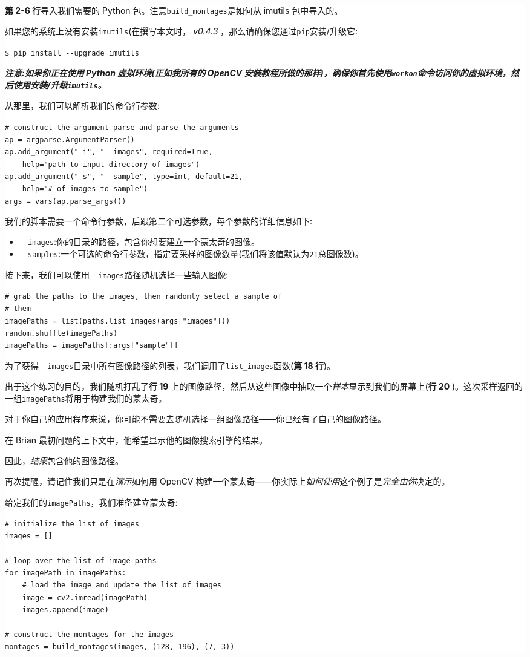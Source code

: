 **第 2-6 行**导入我们需要的 Python 包。注意`build_montages`是如何从 [imutils 包](https://github.com/jrosebr1/imutils)中导入的。

如果您的系统上没有安装`imutils`(在撰写本文时， *v0.4.3* ，那么请确保您通过`pip`安装/升级它:

```
$ pip install --upgrade imutils

```

***注意:**如果你正在使用 Python 虚拟环境(正如我所有的 [OpenCV 安装教程](https://pyimagesearch.com/opencv-tutorials-resources-guides/)所做的那样)，确保你首先使用`workon`命令访问你的虚拟环境，然后使用**安装/升级`imutils`。***

从那里，我们可以解析我们的命令行参数:

```
# construct the argument parse and parse the arguments
ap = argparse.ArgumentParser()
ap.add_argument("-i", "--images", required=True,
	help="path to input directory of images")
ap.add_argument("-s", "--sample", type=int, default=21,
	help="# of images to sample")
args = vars(ap.parse_args())

```

我们的脚本需要一个命令行参数，后跟第二个可选参数，每个参数的详细信息如下:

*   `--images`:你的目录的路径，包含你想要建立一个蒙太奇的图像。
*   `--samples`:一个可选的命令行参数，指定要采样的图像数量(我们将该值默认为`21`总图像数)。

接下来，我们可以使用`--images`路径随机选择一些输入图像:

```
# grab the paths to the images, then randomly select a sample of
# them
imagePaths = list(paths.list_images(args["images"]))
random.shuffle(imagePaths)
imagePaths = imagePaths[:args["sample"]]

```

为了获得`--images`目录中所有图像路径的列表，我们调用了`list_images`函数(**第 18 行**)。

出于这个练习的目的，我们随机打乱了**行 19** 上的图像路径，然后从这些图像中抽取一个*样本*显示到我们的屏幕上(**行 20** )。这次采样返回的一组`imagePaths`将用于构建我们的蒙太奇。

对于你自己的应用程序来说，你可能不需要去随机选择一组图像路径——你已经有了自己的图像路径。

在 Brian 最初问题的上下文中，他希望显示他的图像搜索引擎的结果。

因此，*结果*包含他的图像路径。

再次提醒，请记住我们只是在*演示*如何用 OpenCV 构建一个蒙太奇——你实际上*如何使用*这个例子是*完全由你*决定的。

给定我们的`imagePaths`，我们准备建立蒙太奇:

```
# initialize the list of images
images = []

# loop over the list of image paths
for imagePath in imagePaths:
	# load the image and update the list of images
	image = cv2.imread(imagePath)
	images.append(image)

# construct the montages for the images
montages = build_montages(images, (128, 196), (7, 3))

```
